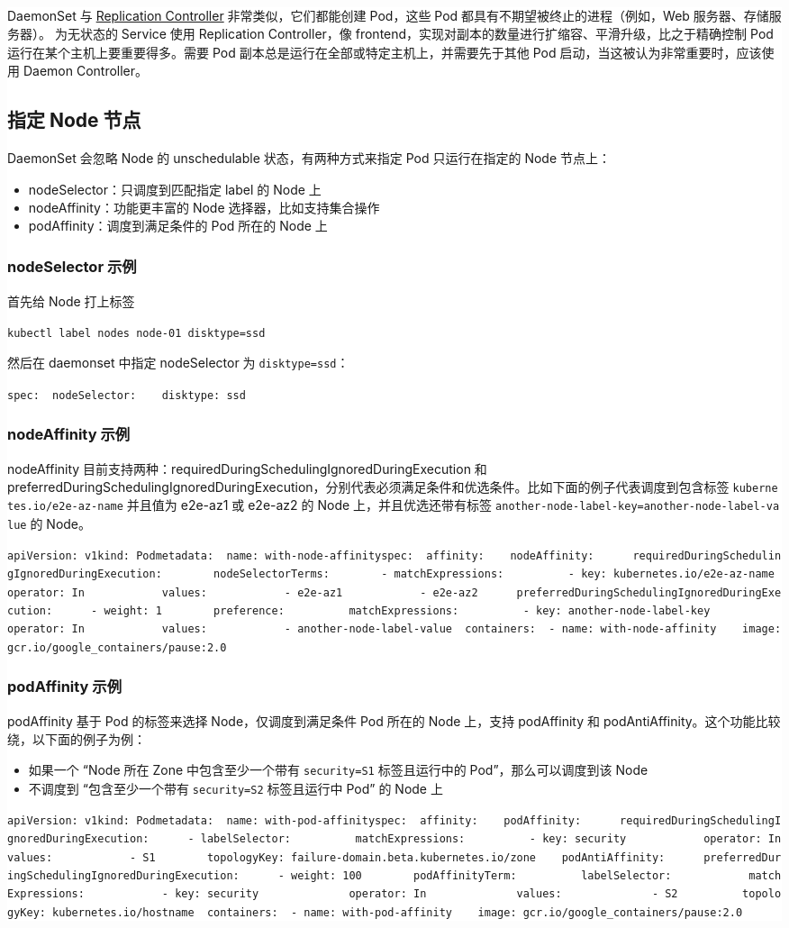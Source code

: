 DaemonSet 与 [Replication Controller](https://kubernetes.io/docs/user-guide/replication-controller) 非常类似，它们都能创建 Pod，这些 Pod 都具有不期望被终止的进程（例如，Web 服务器、存储服务器）。 为无状态的 Service 使用 Replication Controller，像 frontend，实现对副本的数量进行扩缩容、平滑升级，比之于精确控制 Pod 运行在某个主机上要重要得多。需要 Pod 副本总是运行在全部或特定主机上，并需要先于其他 Pod 启动，当这被认为非常重要时，应该使用 Daemon Controller。

## 指定 Node 节点 <a id="zhi-ding-node-jie-dian"></a>

DaemonSet 会忽略 Node 的 unschedulable 状态，有两种方式来指定 Pod 只运行在指定的 Node 节点上：

* nodeSelector：只调度到匹配指定 label 的 Node 上
* nodeAffinity：功能更丰富的 Node 选择器，比如支持集合操作
* podAffinity：调度到满足条件的 Pod 所在的 Node 上

### nodeSelector 示例 <a id="nodeselector-shi-li"></a>

首先给 Node 打上标签

```text
kubectl label nodes node-01 disktype=ssd
```

然后在 daemonset 中指定 nodeSelector 为 `disktype=ssd`：

```text
spec:  nodeSelector:    disktype: ssd
```

### nodeAffinity 示例 <a id="nodeaffinity-shi-li"></a>

nodeAffinity 目前支持两种：requiredDuringSchedulingIgnoredDuringExecution 和 preferredDuringSchedulingIgnoredDuringExecution，分别代表必须满足条件和优选条件。比如下面的例子代表调度到包含标签 `kubernetes.io/e2e-az-name` 并且值为 e2e-az1 或 e2e-az2 的 Node 上，并且优选还带有标签 `another-node-label-key=another-node-label-value` 的 Node。

```text
apiVersion: v1kind: Podmetadata:  name: with-node-affinityspec:  affinity:    nodeAffinity:      requiredDuringSchedulingIgnoredDuringExecution:        nodeSelectorTerms:        - matchExpressions:          - key: kubernetes.io/e2e-az-name            operator: In            values:            - e2e-az1            - e2e-az2      preferredDuringSchedulingIgnoredDuringExecution:      - weight: 1        preference:          matchExpressions:          - key: another-node-label-key            operator: In            values:            - another-node-label-value  containers:  - name: with-node-affinity    image: gcr.io/google_containers/pause:2.0
```

### podAffinity 示例 <a id="podaffinity-shi-li"></a>

podAffinity 基于 Pod 的标签来选择 Node，仅调度到满足条件 Pod 所在的 Node 上，支持 podAffinity 和 podAntiAffinity。这个功能比较绕，以下面的例子为例：

* 如果一个 “Node 所在 Zone 中包含至少一个带有 `security=S1` 标签且运行中的 Pod”，那么可以调度到该 Node
* 不调度到 “包含至少一个带有 `security=S2` 标签且运行中 Pod” 的 Node 上

```text
apiVersion: v1kind: Podmetadata:  name: with-pod-affinityspec:  affinity:    podAffinity:      requiredDuringSchedulingIgnoredDuringExecution:      - labelSelector:          matchExpressions:          - key: security            operator: In            values:            - S1        topologyKey: failure-domain.beta.kubernetes.io/zone    podAntiAffinity:      preferredDuringSchedulingIgnoredDuringExecution:      - weight: 100        podAffinityTerm:          labelSelector:            matchExpressions:            - key: security              operator: In              values:              - S2          topologyKey: kubernetes.io/hostname  containers:  - name: with-pod-affinity    image: gcr.io/google_containers/pause:2.0
```

